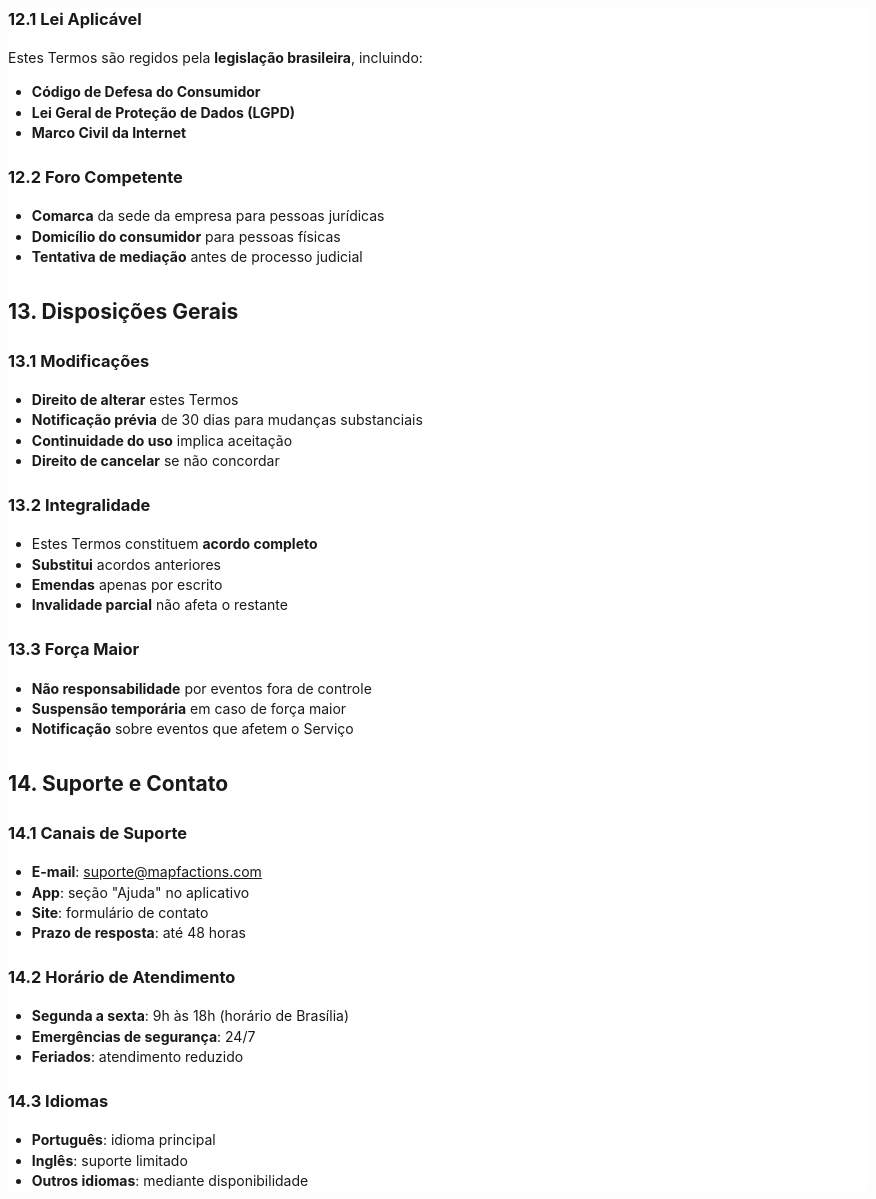 ### 12.1 Lei Aplicável
Estes Termos são regidos pela **legislação brasileira**, incluindo:
- **Código de Defesa do Consumidor**
- **Lei Geral de Proteção de Dados (LGPD)**
- **Marco Civil da Internet**

### 12.2 Foro Competente
- **Comarca** da sede da empresa para pessoas jurídicas
- **Domicílio do consumidor** para pessoas físicas
- **Tentativa de mediação** antes de processo judicial

## 13. Disposições Gerais

### 13.1 Modificações
- **Direito de alterar** estes Termos
- **Notificação prévia** de 30 dias para mudanças substanciais
- **Continuidade do uso** implica aceitação
- **Direito de cancelar** se não concordar

### 13.2 Integralidade
- Estes Termos constituem **acordo completo**
- **Substitui** acordos anteriores
- **Emendas** apenas por escrito
- **Invalidade parcial** não afeta o restante

### 13.3 Força Maior
- **Não responsabilidade** por eventos fora de controle
- **Suspensão temporária** em caso de força maior
- **Notificação** sobre eventos que afetem o Serviço

## 14. Suporte e Contato

### 14.1 Canais de Suporte
- **E-mail**: suporte@mapfactions.com
- **App**: seção "Ajuda" no aplicativo
- **Site**: formulário de contato
- **Prazo de resposta**: até 48 horas

### 14.2 Horário de Atendimento
- **Segunda a sexta**: 9h às 18h (horário de Brasília)
- **Emergências de segurança**: 24/7
- **Feriados**: atendimento reduzido

### 14.3 Idiomas
- **Português**: idioma principal
- **Inglês**: suporte limitado
- **Outros idiomas**: mediante disponibilidade
